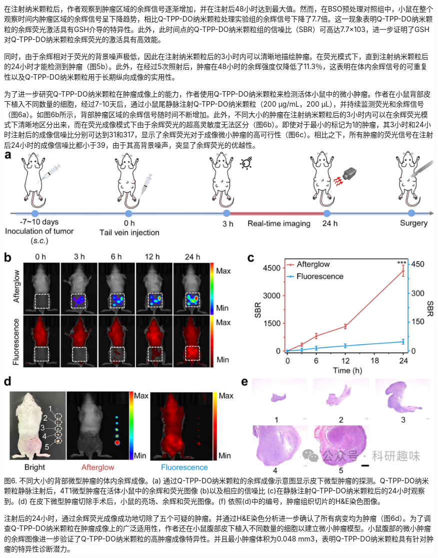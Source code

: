 在注射纳米颗粒后，作者观察到肿瘤区域的余辉信号逐渐增加，并在注射后48小时达到最大值。然而，在BSO预处理对照组中，小鼠在整个观察时间内肿瘤区域的余辉信号呈下降趋势，相比Q-TPP-DO纳米颗粒处理实验组的余辉信号下降了7.7倍。这一现象表明Q-TPP-DO纳米颗粒的余辉荧光激活具有GSH介导的特异性。此外，此时间点的Q-TPP-DO纳米颗粒组的信噪比（SBR）可高达7.7×103，进一步证明了GSH对Q-TPP-DO纳米颗粒余辉荧光的激活具有高效能。

同时，由于余辉相对于荧光的背景噪声极低，因此在注射纳米颗粒后的3小时内可以清晰地描绘肿瘤。在荧光模式下，直到注射纳米颗粒后的24小时才能检测到肿瘤（图5b）。此外，在经过5次照射后，肿瘤在48小时的余辉强度仅降低了11.3％，这表明在体内余辉信号的可重复性以及Q-TPP-DO纳米颗粒用于长期纵向成像的实用性。

为了进一步研究Q-TPP-DO纳米颗粒在肿瘤成像上的能力，作者使用Q-TPP-DO纳米颗粒来检测活体小鼠中的微小肿瘤。作者在小鼠背部皮下植入不同数量的细胞，经过7-10天后，通过小鼠尾静脉注射Q-TPP-DO纳米颗粒（200 μg/mL，200 μL），并持续监测荧光和余辉信号（图6a）。如图6b所示，背部肿瘤区域的余辉信号随时间不断增加。此外，不同大小的肿瘤在注射纳米颗粒后的3小时内可以在余辉荧光模式下清晰地区分出来，而在荧光成像模式下由于余辉荧光的超高灵敏度无法区分（图6b）。即使对于最小的标记为1的肿瘤，其3小时和24小时注射后的成像信噪比分别可达到31和317，显示了余辉荧光对于成像微小肿瘤的高可行性（图6c）。相比之下，所有肿瘤的荧光信号在注射后24小时的成像信噪比都小于39，由于其高背景噪声，突显了余辉荧光的优越性。
![](../asset/2024-01-19_bfc79bf4d426f49714bfbb10f498ac57_6.png)
图6. 不同大小的背部微型肿瘤的体内余辉成像。(a) 通过Q-TPP-DO纳米颗粒的余辉成像示意图显示皮下微型肿瘤的探测。Q-TPP-DO纳米颗粒静脉注射后，4T1微型肿瘤在活体小鼠中的余辉和荧光图像 (b)以及相应的信噪比 (c)在静脉注射Q-TPP-DO纳米颗粒后的24小时观察到。(d) 在皮下微型肿瘤切除手术后，小鼠的亮场、余辉和荧光图像。(f) 依照(d)中的编号，肿瘤组织切片的H&E染色图像。

注射后的24小时，通过余辉荧光成像成功地切除了五个可疑的肿瘤。并通过H&E染色分析进一步确认了所有病变均为肿瘤（图6d）。为了调查Q-TPP-DO纳米颗粒在肿瘤成像上的广泛适用性，作者还在小鼠腹部皮下植入不同数量的细胞以建立微小肿瘤模型。小鼠腹部的微小肿瘤的余辉图像进一步验证了Q-TPP-DO纳米颗粒的高肿瘤成像特异性。并且最小肿瘤体积为0.048 mm3，表明Q-TPP-DO纳米颗粒具有针对肿瘤的特异性诊断潜力。
